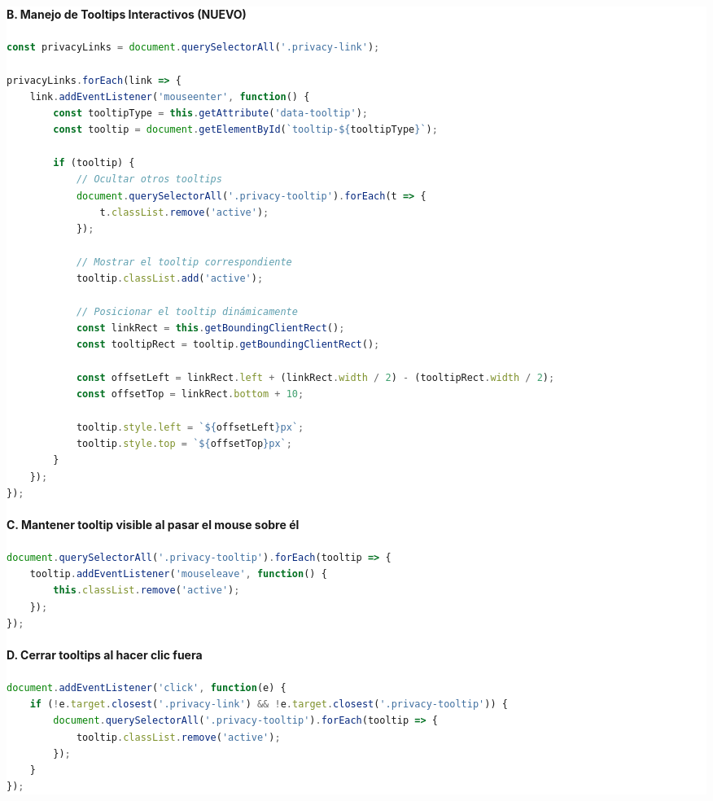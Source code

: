 #### B. Manejo de Tooltips Interactivos (NUEVO)
```javascript
const privacyLinks = document.querySelectorAll('.privacy-link');

privacyLinks.forEach(link => {
    link.addEventListener('mouseenter', function() {
        const tooltipType = this.getAttribute('data-tooltip');
        const tooltip = document.getElementById(`tooltip-${tooltipType}`);
        
        if (tooltip) {
            // Ocultar otros tooltips
            document.querySelectorAll('.privacy-tooltip').forEach(t => {
                t.classList.remove('active');
            });
            
            // Mostrar el tooltip correspondiente
            tooltip.classList.add('active');
            
            // Posicionar el tooltip dinámicamente
            const linkRect = this.getBoundingClientRect();
            const tooltipRect = tooltip.getBoundingClientRect();
            
            const offsetLeft = linkRect.left + (linkRect.width / 2) - (tooltipRect.width / 2);
            const offsetTop = linkRect.bottom + 10;
            
            tooltip.style.left = `${offsetLeft}px`;
            tooltip.style.top = `${offsetTop}px`;
        }
    });
});
```

#### C. Mantener tooltip visible al pasar el mouse sobre él
```javascript
document.querySelectorAll('.privacy-tooltip').forEach(tooltip => {
    tooltip.addEventListener('mouseleave', function() {
        this.classList.remove('active');
    });
});
```

#### D. Cerrar tooltips al hacer clic fuera
```javascript
document.addEventListener('click', function(e) {
    if (!e.target.closest('.privacy-link') && !e.target.closest('.privacy-tooltip')) {
        document.querySelectorAll('.privacy-tooltip').forEach(tooltip => {
            tooltip.classList.remove('active');
        });
    }
});
```
